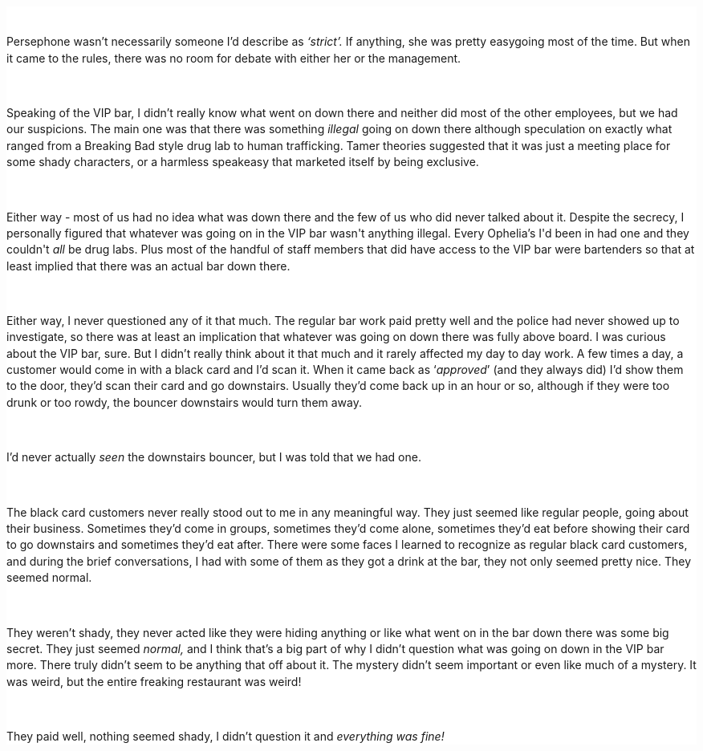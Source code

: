 &#x200B;

Persephone wasn’t necessarily someone I’d describe as *‘strict’.* If anything, she was pretty easygoing most of the time. But when it came to the rules, there was no room for debate with either her or the management. 

&#x200B;

Speaking of the VIP bar, I didn’t really know what went on down there and neither did most of the other employees, but we had our suspicions. The main one was that there was something *illegal* going on down there although speculation on exactly what ranged from a Breaking Bad style drug lab to human trafficking. Tamer theories suggested that it was just a meeting place for some shady characters, or a harmless speakeasy that marketed itself by being exclusive. 

&#x200B;

Either way - most of us had no idea what was down there and the few of us who did never talked about it. Despite the secrecy, I personally figured that whatever was going on in the VIP bar wasn't anything illegal. Every Ophelia’s I'd been in had one and they couldn't *all* be drug labs. Plus most of the handful of staff members that did have access to the VIP bar were bartenders so that at least implied that there was an actual bar down there.

&#x200B;

Either way, I never questioned any of it that much. The regular bar work paid pretty well and the police had never showed up to investigate, so there was at least an implication that whatever was going on down there was fully above board. I was curious about the VIP bar, sure. But I didn’t really think about it that much and it rarely affected my day to day work. A few times a day, a customer would come in with a black card and I’d scan it. When it came back as ‘*approved*’ (and they always did) I’d show them to the door, they’d scan their card and go downstairs. Usually they’d come back up in an hour or so, although if they were too drunk or too rowdy, the bouncer downstairs would turn them away.

&#x200B;

I’d never actually *seen* the downstairs bouncer, but I was told that we had one. 

&#x200B;

The black card customers never really stood out to me in any meaningful way. They just seemed like regular people, going about their business. Sometimes they’d come in groups, sometimes they’d come alone, sometimes they’d eat before showing their card to go downstairs and sometimes they’d eat after. There were some faces I learned to recognize as regular black card customers, and during the brief conversations, I had with some of them as they got a drink at the bar, they not only seemed pretty nice. They seemed normal.

&#x200B;

They weren’t shady, they never acted like they were hiding anything or like what went on in the bar down there was some big secret. They just seemed *normal,* and I think that’s a big part of why I didn’t question what was going on down in the VIP bar more. There truly didn’t seem to be anything that off about it. The mystery didn’t seem important or even like much of a mystery. It was weird, but the entire freaking restaurant was weird! 

&#x200B;

They paid well, nothing seemed shady, I didn’t question it and *everything was fine!*
